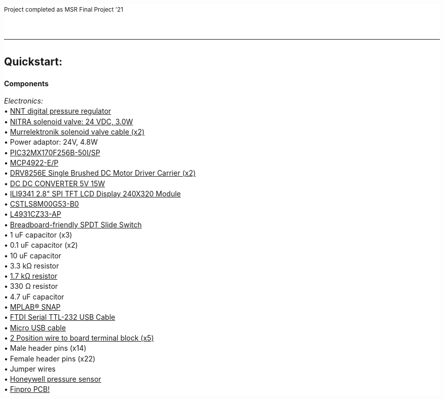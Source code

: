 <small>Project completed as MSR Final Project '21</small>

<small><br></small>

<hr>

<h2>Quickstart:</h2>

<p><b>Components</b></p>
<p>
    <i>Electronics:</i><br>
    • <a href="https://www.amazon.com/Regulator-Adjustment-Regulating-Pneumatic-Proportional/dp/B081PMDPYD/ref=sr_1_5?dchild=1&keywords=electrical%2Bair%2Bpressure%2Bregulator&qid=1632938068&sr=8-5&th=1#descriptionAndDetails" target="_blank" style="margin: auto;">NNT digital pressure regulator</a><br>
    • <a href="https://www.automationdirect.com/adc/shopping/catalog/pneumatic_components/basic_directional_control_solenoid_valves/5-port_(4-way),_3-pos.,_body_ported_-z-_manifold/avs-523c1-24d" target="_blank" style="margin: auto;">NITRA solenoid valve: 24 VDC, 3.0W</a><br>
    • <a href="https://www.automationdirect.com/adc/shopping/catalog/cables/pneumatic_solenoid_valve_cables_-a-_connectors_(square_din_style)/11mm_(din_style)/sc11-ls24-3" target="_blank" style="margin: auto;">Murrelektronik solenoid valve cable (x2)</a><br>
    • Power adaptor: 24V, 4.8W<br>
    • <a href="https://www.digikey.com/en/products/detail/microchip-technology/pic32mx170f256b-50i-sp/4902612" target="_blank" style="margin: auto;">PIC32MX170F256B-50I/SP</a><br>
    • <a href="https://www.digikey.com/en/products/detail/microchip-technology/mcp4922-e-p/716251" target="_blank" style="margin: auto;">MCP4922-E/P</a><br>
    • <a href="https://www.pololu.com/product/4038" target="_blank" style="margin: auto;">DRV8256E Single Brushed DC Motor Driver Carrier (x2)</a><br>
    • <a href="https://www.mouser.com/ProductDetail/ABB/SHHD003A0A41Z?qs=dfay7wIA1uECvvxz2KyR3w%3D%3D" target="_blank" style="margin: auto;">DC DC CONVERTER 5V 15W</a><br>
    • <a href="https://www.amazon.com/DEVMO-ILI9341-Display-240X320-Module/dp/B07WR3J2TV/ref=pd_rhf_dp_s_ci_mcx_mr_hp_d_20/137-6257348-8086039?pd_rd_w=8ewVg&pf_rd_p=0a853d15-c5a9-4695-90cd-fdc0b630b803&pf_rd_r=HKXT6TZ3QP5JV5VHQ6C8&pd_rd_r=12112545-ded2-4395-bef3-a9b053a04f96&pd_rd_wg=GEOo2&pd_rd_i=B07WR3J2TV&psc=1" target="_blank" style="margin: auto;">ILI9341 2.8" SPI TFT LCD Display 240X320 Module</a><br>
    • <a href="https://www.digikey.com/en/products/detail/CSTLS8M00G53-B0/490-1212-ND/584420?itemSeq=359206536" target="_blank" style="margin: auto;">CSTLS8M00G53-B0</a><br>
    • <a href="https://www.digikey.com/en/products/detail/stmicroelectronics/L4931CZ33-AP/1884870" target="_blank" style="margin: auto;">L4931CZ33-AP</a><br>
    • <a href="https://www.adafruit.com/product/805" target="_blank" style="margin: auto;">Breadboard-friendly SPDT Slide Switch</a><br>
    • 1 uF capacitor (x3)<br>
    • 0.1 uF capacitor (x2)<br>
    • 10 uF capacitor<br>
    • 3.3 kΩ resistor<br>
    • <a href="https://www.digikey.com/en/products/detail/vishay-dale/CMF551K7000BHR6/3618412?s=N4IgjCBcoEwAwA4CsVQGMoDMCGAbAzgKYA0IA9lANrgB0A7AAQDWA8gBYC2%2BIAuqQA4AXKCACqAOwCWglpgCyhbPgCuAJ0IgAvqQC0MVCAyRBq5SXJUQKHpu0h9kamHpMGZTg3X5J%2BQWVW8pABsBpIAJiI6YHAQAsKQICCkggCe-BoJShi2QA" target="_blank" style="margin: auto;">1.7 kΩ resistor</a><br>
    • 330 Ω resistor<br>
    • 4.7 uF capacitor<br>
    • <a href="https://www.digikey.com/en/products/detail/PG164100/PG164100-ND/9562532?itemSeq=359206540" target="_blank" style="margin: auto;">MPLAB® SNAP</a><br>
    • <a href="https://www.digikey.com/en/products/detail/adafruit-industries-llc/70/9092299" target="_blank" style="margin: auto;">FTDI Serial TTL-232 USB Cable</a><br>
    • <a href="https://www.digikey.com/en/products/detail/3025010-03/Q853-ND/4341883?itemSeq=359206541" target="_blank" style="margin: auto;">Micro USB cable</a><br>
    • <a href="https://www.digikey.com/en/products/detail/te-connectivity-amp-connectors/282834-2/1150135" target="_blank" style="margin: auto;">2 Position wire to board terminal block (x5)</a><br>
    • Male header pins (x14)<br>
    • Female header pins (x22)<br>
    • Jumper wires<br>
    • <a href="https://www.digikey.com/en/products/detail/honeywell-sensing-and-productivity-solutions/SSCDANN150PGAA5/2416090" target="_blank" style="margin: auto;">Honeywell pressure sensor</a><br>
    • <a href="https://oshpark.com/uploads/NTNtA6Eg" target="_blank" style="margin: auto;">Finpro PCB!</a><br>